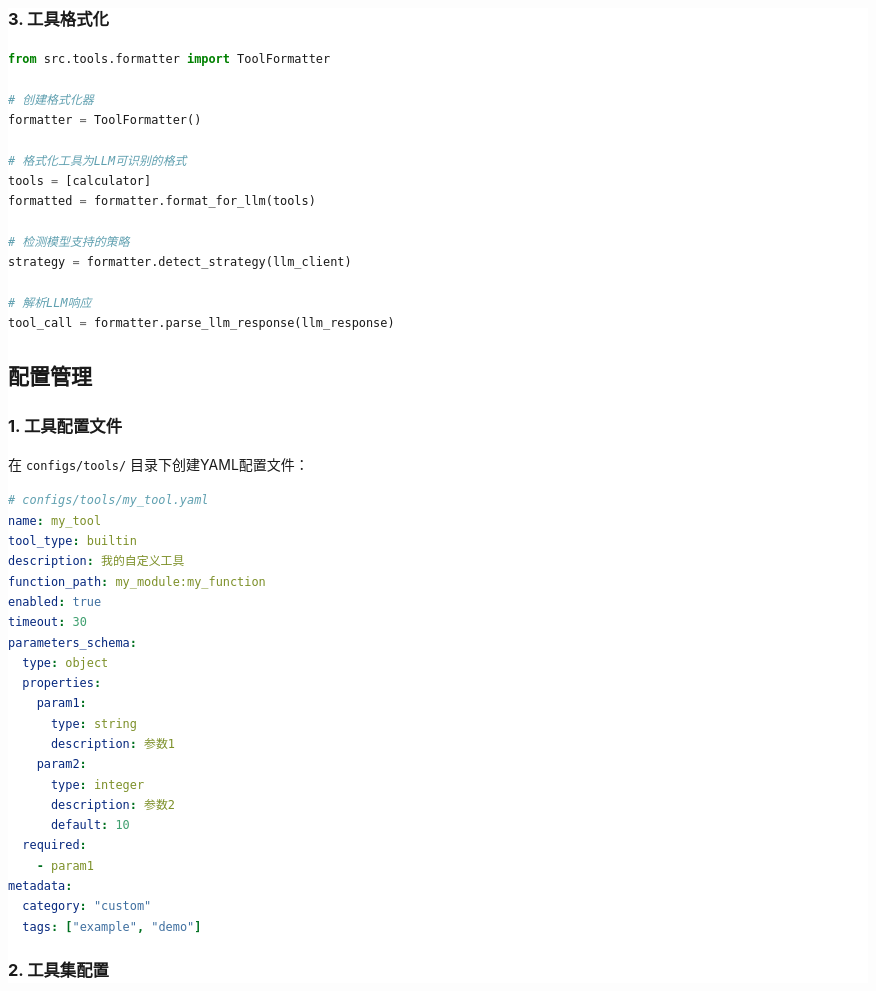 ### 3. 工具格式化

```python
from src.tools.formatter import ToolFormatter

# 创建格式化器
formatter = ToolFormatter()

# 格式化工具为LLM可识别的格式
tools = [calculator]
formatted = formatter.format_for_llm(tools)

# 检测模型支持的策略
strategy = formatter.detect_strategy(llm_client)

# 解析LLM响应
tool_call = formatter.parse_llm_response(llm_response)
```

## 配置管理

### 1. 工具配置文件

在 `configs/tools/` 目录下创建YAML配置文件：

```yaml
# configs/tools/my_tool.yaml
name: my_tool
tool_type: builtin
description: 我的自定义工具
function_path: my_module:my_function
enabled: true
timeout: 30
parameters_schema:
  type: object
  properties:
    param1:
      type: string
      description: 参数1
    param2:
      type: integer
      description: 参数2
      default: 10
  required:
    - param1
metadata:
  category: "custom"
  tags: ["example", "demo"]
```

### 2. 工具集配置
